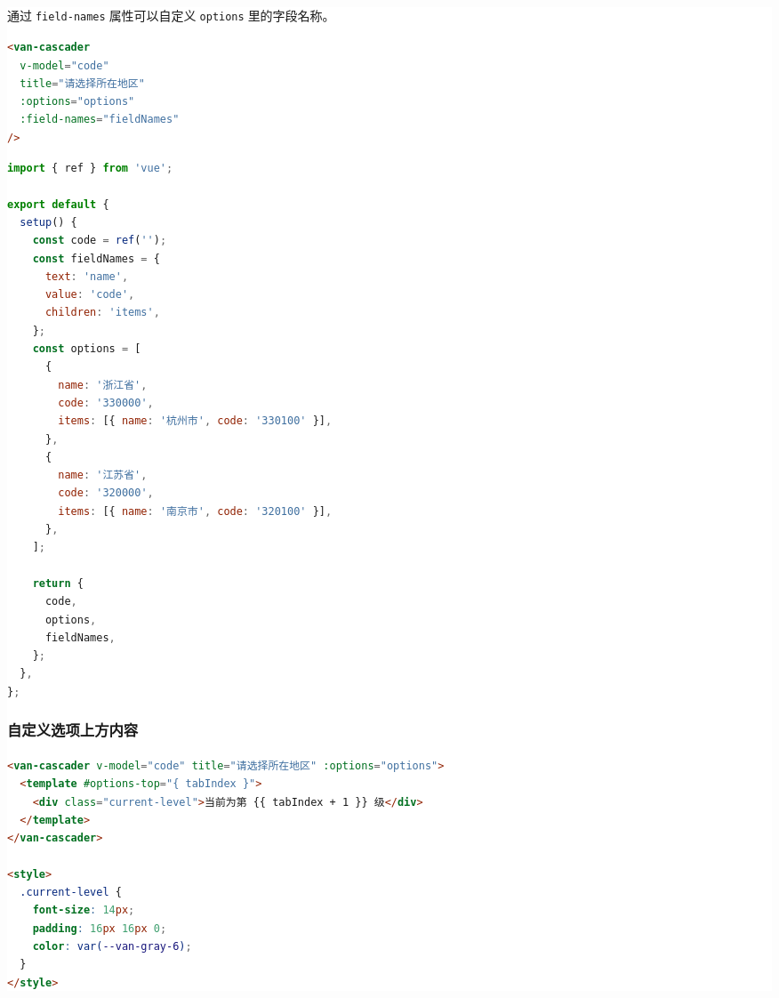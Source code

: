 通过 `field-names` 属性可以自定义 `options` 里的字段名称。

```html
<van-cascader
  v-model="code"
  title="请选择所在地区"
  :options="options"
  :field-names="fieldNames"
/>
```

```js
import { ref } from 'vue';

export default {
  setup() {
    const code = ref('');
    const fieldNames = {
      text: 'name',
      value: 'code',
      children: 'items',
    };
    const options = [
      {
        name: '浙江省',
        code: '330000',
        items: [{ name: '杭州市', code: '330100' }],
      },
      {
        name: '江苏省',
        code: '320000',
        items: [{ name: '南京市', code: '320100' }],
      },
    ];

    return {
      code,
      options,
      fieldNames,
    };
  },
};
```

### 自定义选项上方内容

```html
<van-cascader v-model="code" title="请选择所在地区" :options="options">
  <template #options-top="{ tabIndex }">
    <div class="current-level">当前为第 {{ tabIndex + 1 }} 级</div>
  </template>
</van-cascader>

<style>
  .current-level {
    font-size: 14px;
    padding: 16px 16px 0;
    color: var(--van-gray-6);
  }
</style>
```
